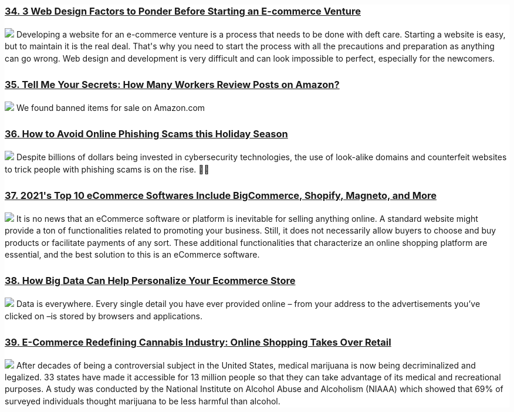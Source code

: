 ### [34. 3 Web Design Factors to Ponder Before Starting an E-commerce Venture](https://hackernoon.com/3-web-design-factors-to-ponder-before-starting-an-e-commerce-venture-lw2c316q)
![](https://firebasestorage.googleapis.com/v0/b/hackernoon-app.appspot.com/o/images%2F2npbxc92MlU8q7vlUuQou0Fdir72-zw1x31mu.jpeg?alt=media&token=368141e3-f551-4aad-b622-07bfff62c1ba)
Developing a website for an e-commerce venture is a process that needs to be done with deft care. Starting a website is easy, but to maintain it is the real deal. That's why you need to start the process with all the precautions and preparation as anything can go wrong. Web design and development is very difficult and can look impossible to perfect, especially for the newcomers.

### [35. Tell Me Your Secrets: How Many Workers Review Posts on Amazon?](https://hackernoon.com/tell-me-your-secrets-how-many-workers-review-posts-on-amazon-o91h3574)
![](https://hackernoon.com/images/HgNYtFi17WbGLaRvGCmxhdy7K5L2-me1p34vp.jpeg)
We found banned items for sale on Amazon.com

### [36. How to Avoid Online Phishing Scams this Holiday Season](https://hackernoon.com/how-to-avoid-online-phishing-scams-this-holiday-season-d91h3zzu)
![](https://cdn.hackernoon.com/images/0c7ys3zbi.jpg)
Despite billions of dollars being invested in cybersecurity technologies, the use of look-alike domains and counterfeit websites to trick people with phishing scams is on the rise. 🤷‍♂️

### [37. 2021's Top 10 eCommerce Softwares Include BigCommerce, Shopify, Magneto, and More](https://hackernoon.com/2021s-top-10-ecommerce-softwares-include-bigcommerce-shopify-magneto-and-more)
![](https://cdn.hackernoon.com/images/5ZhdZp6djbcQWto1hpqEvwOyCLf1-od036ze.jpeg)
It is no news that an eCommerce software or platform is inevitable for selling anything online. A standard website might provide a ton of functionalities related to promoting your business. Still, it does not necessarily allow buyers to choose and buy products or facilitate payments of any sort. These additional functionalities that characterize an online shopping platform are essential, and the best solution to this is an eCommerce software.  

### [38. How Big Data Can Help Personalize Your Ecommerce Store](https://hackernoon.com/how-big-data-can-help-personalize-your-ecommerce-store-553n3740)
![](https://cdn.hackernoon.com/images/c4rvkUvkctcFKCHCSkIl6EbbuuB3-khr35zd.jpeg)
Data is everywhere. Every single detail you have ever provided online – from your address to the advertisements you’ve clicked on –is stored by browsers and applications.

### [39. E-Commerce Redefining Cannabis Industry: Online Shopping Takes Over Retail](https://hackernoon.com/e-commerce-redefining-cannabis-industry-online-shopping-takes-over-retail-8317y2zxw)
![](https://cdn.hackernoon.com/drafts/oo17w2zt0.png)
After decades of being a controversial subject in the United States, medical marijuana is now being decriminalized and legalized. 33 states have made it accessible for 13 million people so that they can take advantage of its medical and recreational purposes. A study was conducted by the National Institute on Alcohol Abuse and Alcoholism (NIAAA) which showed that 69% of surveyed individuals thought marijuana to be less harmful than alcohol.
